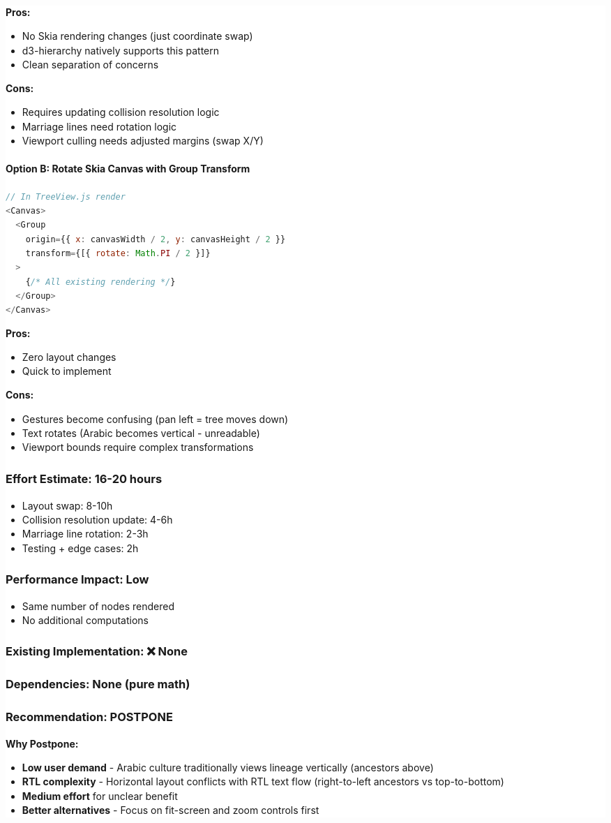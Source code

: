 **Pros:**
- No Skia rendering changes (just coordinate swap)
- d3-hierarchy natively supports this pattern
- Clean separation of concerns

**Cons:**
- Requires updating collision resolution logic
- Marriage lines need rotation logic
- Viewport culling needs adjusted margins (swap X/Y)

#### Option B: Rotate Skia Canvas with Group Transform
```javascript
// In TreeView.js render
<Canvas>
  <Group
    origin={{ x: canvasWidth / 2, y: canvasHeight / 2 }}
    transform={[{ rotate: Math.PI / 2 }]}
  >
    {/* All existing rendering */}
  </Group>
</Canvas>
```

**Pros:**
- Zero layout changes
- Quick to implement

**Cons:**
- Gestures become confusing (pan left = tree moves down)
- Text rotates (Arabic becomes vertical - unreadable)
- Viewport bounds require complex transformations

### Effort Estimate: **16-20 hours**
- Layout swap: 8-10h
- Collision resolution update: 4-6h
- Marriage line rotation: 2-3h
- Testing + edge cases: 2h

### Performance Impact: **Low**
- Same number of nodes rendered
- No additional computations

### Existing Implementation: ❌ None

### Dependencies: None (pure math)

### Recommendation: **POSTPONE**

**Why Postpone:**
- **Low user demand** - Arabic culture traditionally views lineage vertically (ancestors above)
- **RTL complexity** - Horizontal layout conflicts with RTL text flow (right-to-left ancestors vs top-to-bottom)
- **Medium effort** for unclear benefit
- **Better alternatives** - Focus on fit-screen and zoom controls first
